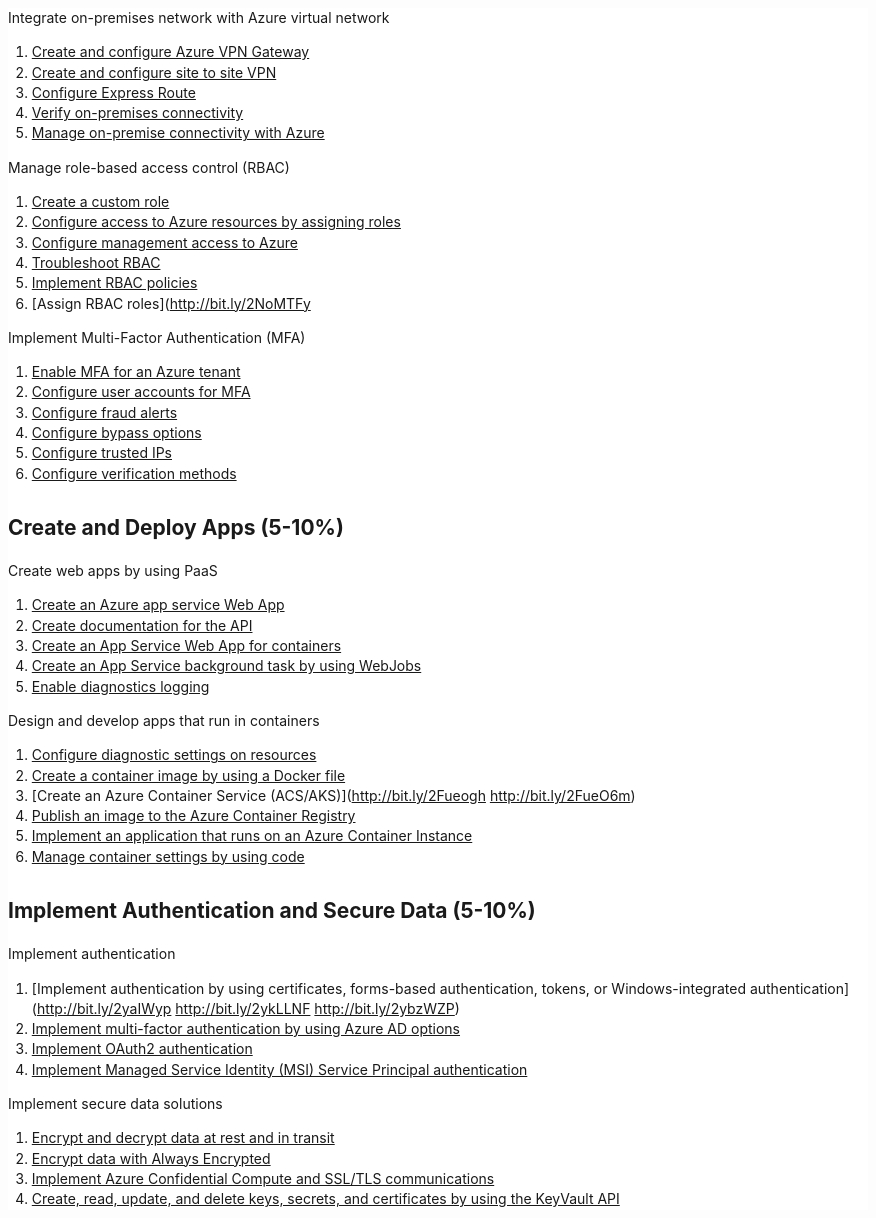 Integrate on-premises network with Azure virtual network
1. [Create and configure Azure VPN Gateway](http://bit.ly/2LpVkzQ)
1. [Create and configure site to site VPN](http://bit.ly/2FvCkjs)
1. [Configure Express Route](http://bit.ly/2Fu5gIB)
1. [Verify on-premises connectivity](http://bit.ly/2muFbP7)
1. [Manage on-premise connectivity with Azure](http://bit.ly/2FwwZbB)

Manage role-based access control (RBAC)
1. [Create a custom role](http://bit.ly/2NthKkw)
1. [Configure access to Azure resources by assigning roles](http://bit.ly/2Nwo4rB)
1. [Configure management access to Azure](http://bit.ly/2LK7Evi)
1. [Troubleshoot RBAC](http://bit.ly/2FvkFsf)
1. [Implement RBAC policies](http://bit.ly/2Nwo4rB)
1. [Assign RBAC roles](http://bit.ly/2NoMTFy

Implement Multi-Factor Authentication (MFA)
1. [Enable MFA for an Azure tenant](http://bit.ly/2Ntkuy9)
1. [Configure user accounts for MFA](http://bit.ly/2NuNdCZ)
1. [Configure fraud alerts](http://bit.ly/2NtrQSl)
1. [Configure bypass options](http://bit.ly/2NqKlqy)
1. [Configure trusted IPs](http://bit.ly/2NqLcYi)
1. [Configure verification methods](http://bit.ly/2NuohLS)

## Create and Deploy Apps (5-10%)

Create web apps by using PaaS
1. [Create an Azure app service Web App](http://bit.ly/2FwLGLF)
1. [Create documentation for the API](http://bit.ly/2FwwEWn)
1. [Create an App Service Web App for containers](http://bit.ly/2FskQnY)
1. [Create an App Service background task by using WebJobs](http://bit.ly/2Fu4XNX)
1. [Enable diagnostics logging](http://bit.ly/2FueHHX)

Design and develop apps that run in containers
1. [Configure diagnostic settings on resources](http://bit.ly/2FvtylC)
1. [Create a container image by using a Docker file](http://bit.ly/2FuoT3a)
1. [Create an Azure Container Service (ACS/AKS)](http://bit.ly/2Fueogh http://bit.ly/2FueO6m)
1. [Publish an image to the Azure Container Registry](http://bit.ly/2FsNnKh)
1. [Implement an application that runs on an Azure Container Instance](http://bit.ly/2FtpMsU)
1. [Manage container settings by using code](http://bit.ly/2Fup4LS)

## Implement Authentication and Secure Data (5-10%)

Implement authentication
1. [Implement authentication by using certificates, forms-based authentication, tokens, or Windows-integrated authentication](http://bit.ly/2yaIWyp http://bit.ly/2ykLLNF http://bit.ly/2ybzWZP)
1. [Implement multi-factor authentication by using Azure AD options](http://bit.ly/2y7n474)
1. [Implement OAuth2 authentication](http://bit.ly/2Fu3wix)
1. [Implement Managed Service Identity (MSI) Service Principal authentication](http://bit.ly/2FtPk9e)

Implement secure data solutions
1. [Encrypt and decrypt data at rest and in transit](http://bit.ly/2ykKndV)
1. [Encrypt data with Always Encrypted](http://bit.ly/2yeHjQ7)
1. [Implement Azure Confidential Compute and SSL/TLS communications](http://bit.ly/2ycu6Yk)
1. [Create, read, update, and delete keys, secrets, and certificates by using the KeyVault API](http://bit.ly/2y8JGUN)
